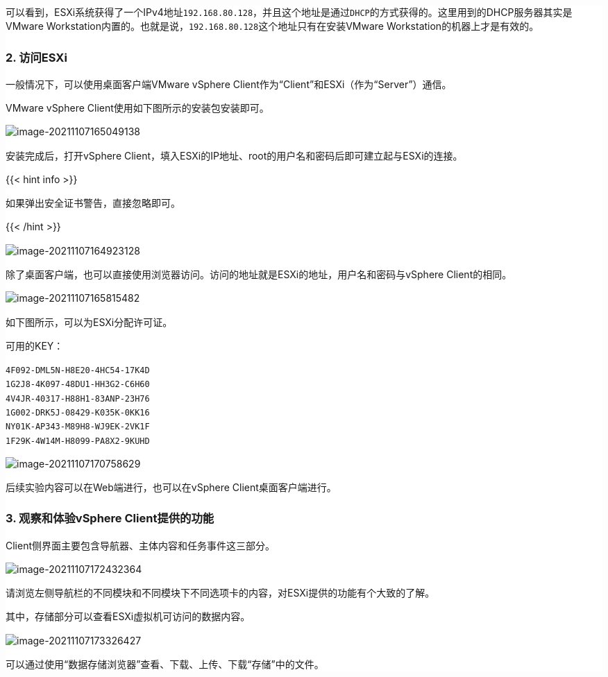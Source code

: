 可以看到，ESXi系统获得了一个IPv4地址`192.168.80.128`，并且这个地址是通过`DHCP`的方式获得的。这里用到的DHCP服务器其实是VMware Workstation内置的。也就是说，`192.168.80.128`这个地址只有在安装VMware Workstation的机器上才是有效的。

### 2. 访问ESXi

一般情况下，可以使用桌面客户端VMware vSphere Client作为“Client”和ESXi（作为“Server”）通信。

VMware vSphere Client使用如下图所示的安装包安装即可。

![image-20211107165049138](https://cdn.loheagn.com/image-20211107165049138.png)

安装完成后，打开vSphere Client，填入ESXi的IP地址、root的用户名和密码后即可建立起与ESXi的连接。

{{< hint info >}}

如果弹出安全证书警告，直接忽略即可。

{{< /hint >}}

![image-20211107164923128](https://cdn.loheagn.com/image-20211107164923128.png)

除了桌面客户端，也可以直接使用浏览器访问。访问的地址就是ESXi的地址，用户名和密码与vSphere Client的相同。

![image-20211107165815482](https://cdn.loheagn.com/image-20211107165815482.png)

如下图所示，可以为ESXi分配许可证。

可用的KEY：

```
4F092-DML5N-H8E20-4HC54-17K4D      
1G2J8-4K097-48DU1-HH3G2-C6H60      
4V4JR-40317-H88H1-83ANP-23H76
1G002-DRK5J-08429-K035K-0KK16
NY01K-AP343-M89H8-WJ9EK-2VK1F    
1F29K-4W14M-H8099-PA8X2-9KUHD
```



![image-20211107170758629](https://cdn.loheagn.com/image-20211107170758629.png)

后续实验内容可以在Web端进行，也可以在vSphere Client桌面客户端进行。

### 3. 观察和体验vSphere Client提供的功能

Client侧界面主要包含导航器、主体内容和任务事件这三部分。

![image-20211107172432364](https://cdn.loheagn.com/image-20211107172432364.png)

请浏览左侧导航栏的不同模块和不同模块下不同选项卡的内容，对ESXi提供的功能有个大致的了解。

其中，存储部分可以查看ESXi虚拟机可访问的数据内容。

![image-20211107173326427](https://cdn.loheagn.com/image-20211107173326427.png)

可以通过使用“数据存储浏览器”查看、下载、上传、下载“存储”中的文件。
